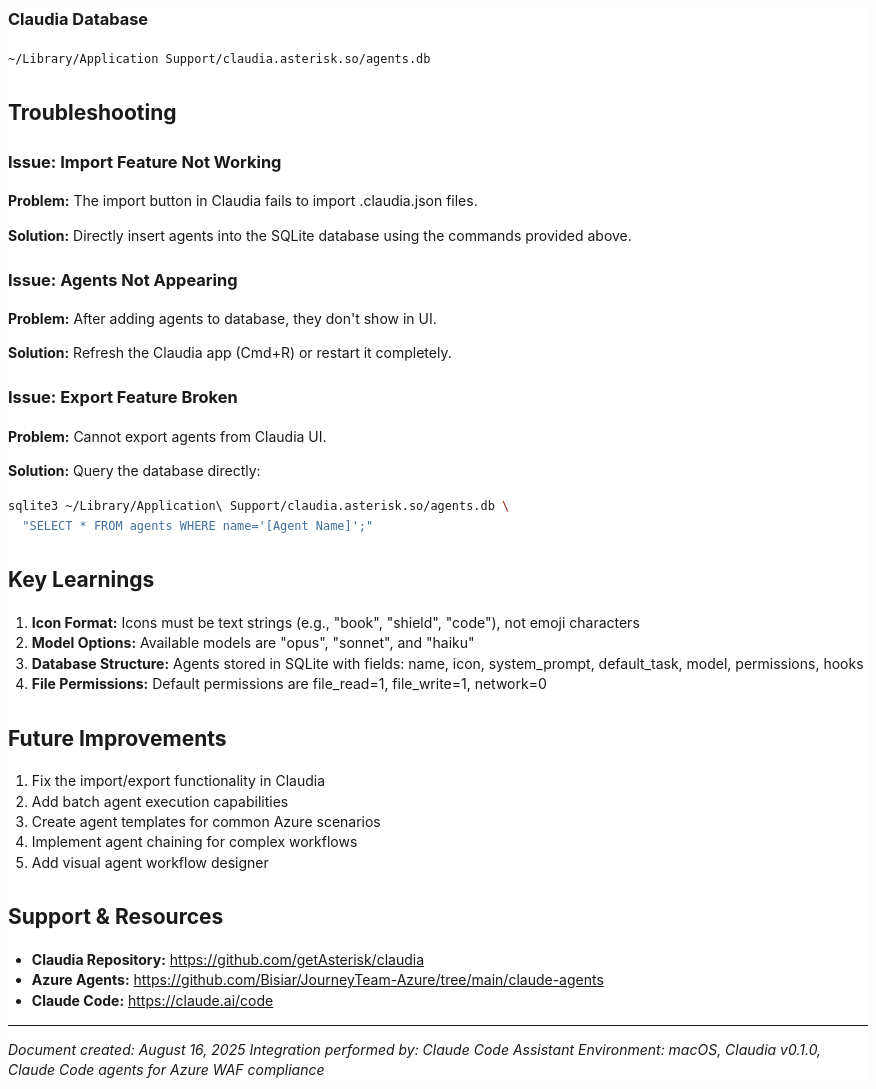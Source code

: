 ### Claudia Database
```
~/Library/Application Support/claudia.asterisk.so/agents.db
```

## Troubleshooting

### Issue: Import Feature Not Working
**Problem:** The import button in Claudia fails to import .claudia.json files.

**Solution:** Directly insert agents into the SQLite database using the commands provided above.

### Issue: Agents Not Appearing
**Problem:** After adding agents to database, they don't show in UI.

**Solution:** Refresh the Claudia app (Cmd+R) or restart it completely.

### Issue: Export Feature Broken
**Problem:** Cannot export agents from Claudia UI.

**Solution:** Query the database directly:
```bash
sqlite3 ~/Library/Application\ Support/claudia.asterisk.so/agents.db \
  "SELECT * FROM agents WHERE name='[Agent Name]';"
```

## Key Learnings

1. **Icon Format:** Icons must be text strings (e.g., "book", "shield", "code"), not emoji characters
2. **Model Options:** Available models are "opus", "sonnet", and "haiku"
3. **Database Structure:** Agents stored in SQLite with fields: name, icon, system_prompt, default_task, model, permissions, hooks
4. **File Permissions:** Default permissions are file_read=1, file_write=1, network=0

## Future Improvements

1. Fix the import/export functionality in Claudia
2. Add batch agent execution capabilities
3. Create agent templates for common Azure scenarios
4. Implement agent chaining for complex workflows
5. Add visual agent workflow designer

## Support & Resources

- **Claudia Repository:** https://github.com/getAsterisk/claudia
- **Azure Agents:** https://github.com/Bisiar/JourneyTeam-Azure/tree/main/claude-agents
- **Claude Code:** https://claude.ai/code

---

*Document created: August 16, 2025*
*Integration performed by: Claude Code Assistant*
*Environment: macOS, Claudia v0.1.0, Claude Code agents for Azure WAF compliance*